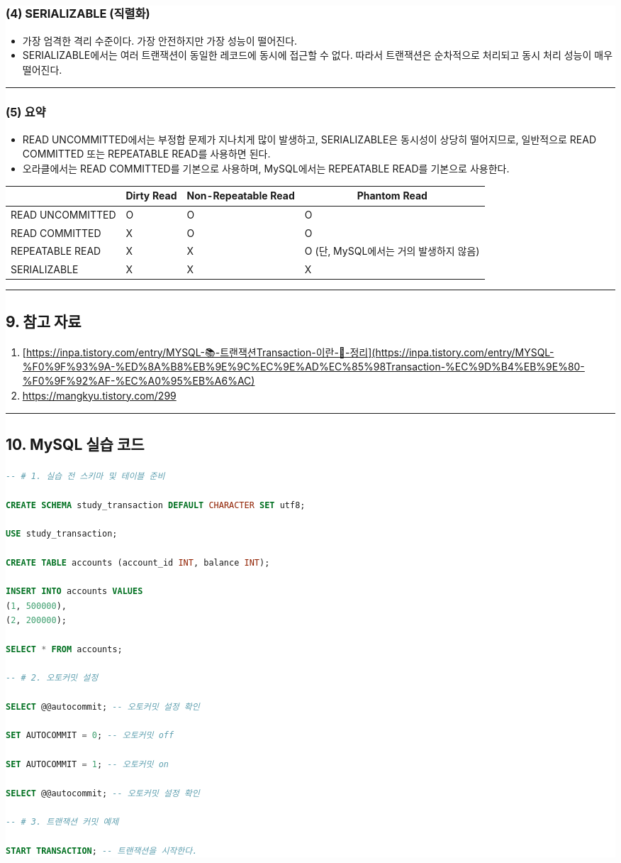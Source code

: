 
### (4) SERIALIZABLE (직렬화)

- 가장 엄격한 격리 수준이다. 가장 안전하지만 가장 성능이 떨어진다.
- SERIALIZABLE에서는 여러 트랜잭션이 동일한 레코드에 동시에 접근할 수 없다. 따라서 트랜잭션은 순차적으로 처리되고 동시 처리 성능이 매우 떨어진다.

---

### (5) 요약

- READ UNCOMMITTED에서는 부정합 문제가 지나치게 많이 발생하고, SERIALIZABLE은 동시성이 상당히 떨어지므로, 일반적으로 READ COMMITTED 또는 REPEATABLE READ를 사용하면 된다.
- 오라클에서는 READ COMMITTED를 기본으로 사용하며, MySQL에서는 REPEATABLE READ를 기본으로 사용한다.

|  | Dirty Read | Non-Repeatable Read | Phantom Read |
| --- | --- | --- | --- |
| READ UNCOMMITTED | O | O | O |
| READ COMMITTED | X | O | O |
| REPEATABLE READ | X | X | O (단, MySQL에서는 거의 발생하지 않음) |
| SERIALIZABLE | X | X | X |

---

## 9. 참고 자료

1. [https://inpa.tistory.com/entry/MYSQL-📚-트랜잭션Transaction-이란-💯-정리](https://inpa.tistory.com/entry/MYSQL-%F0%9F%93%9A-%ED%8A%B8%EB%9E%9C%EC%9E%AD%EC%85%98Transaction-%EC%9D%B4%EB%9E%80-%F0%9F%92%AF-%EC%A0%95%EB%A6%AC) 
2. https://mangkyu.tistory.com/299

---

## 10. MySQL 실습 코드

```sql
-- # 1. 실습 전 스키마 및 테이블 준비

CREATE SCHEMA study_transaction DEFAULT CHARACTER SET utf8;

USE study_transaction;

CREATE TABLE accounts (account_id INT, balance INT);

INSERT INTO accounts VALUES
(1, 500000),
(2, 200000);

SELECT * FROM accounts;

-- # 2. 오토커밋 설정

SELECT @@autocommit; -- 오토커밋 설정 확인

SET AUTOCOMMIT = 0; -- 오토커밋 off

SET AUTOCOMMIT = 1; -- 오토커밋 on

SELECT @@autocommit; -- 오토커밋 설정 확인

-- # 3. 트랜잭션 커밋 예제

START TRANSACTION; -- 트랜잭션을 시작한다.
```